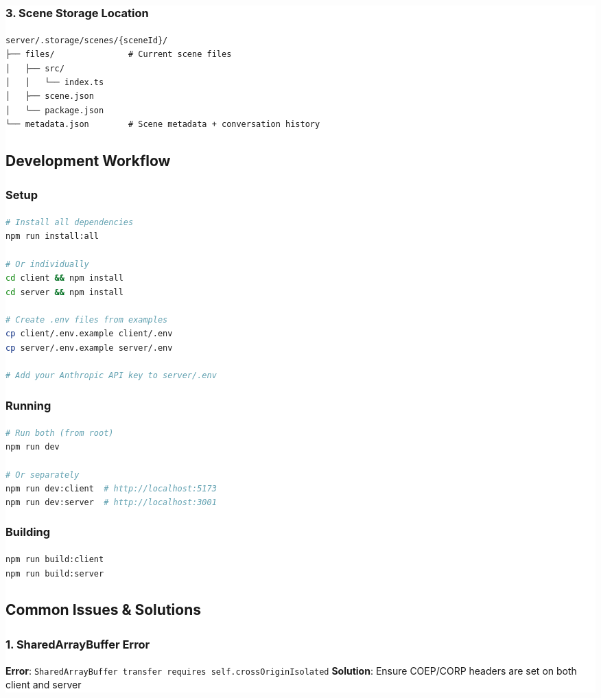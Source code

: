 ### 3. Scene Storage Location
```
server/.storage/scenes/{sceneId}/
├── files/               # Current scene files
│   ├── src/
│   │   └── index.ts
│   ├── scene.json
│   └── package.json
└── metadata.json        # Scene metadata + conversation history
```

## Development Workflow

### Setup
```bash
# Install all dependencies
npm run install:all

# Or individually
cd client && npm install
cd server && npm install

# Create .env files from examples
cp client/.env.example client/.env
cp server/.env.example server/.env

# Add your Anthropic API key to server/.env
```

### Running
```bash
# Run both (from root)
npm run dev

# Or separately
npm run dev:client  # http://localhost:5173
npm run dev:server  # http://localhost:3001
```

### Building
```bash
npm run build:client
npm run build:server
```

## Common Issues & Solutions

### 1. SharedArrayBuffer Error
**Error**: `SharedArrayBuffer transfer requires self.crossOriginIsolated`
**Solution**: Ensure COEP/CORP headers are set on both client and server
